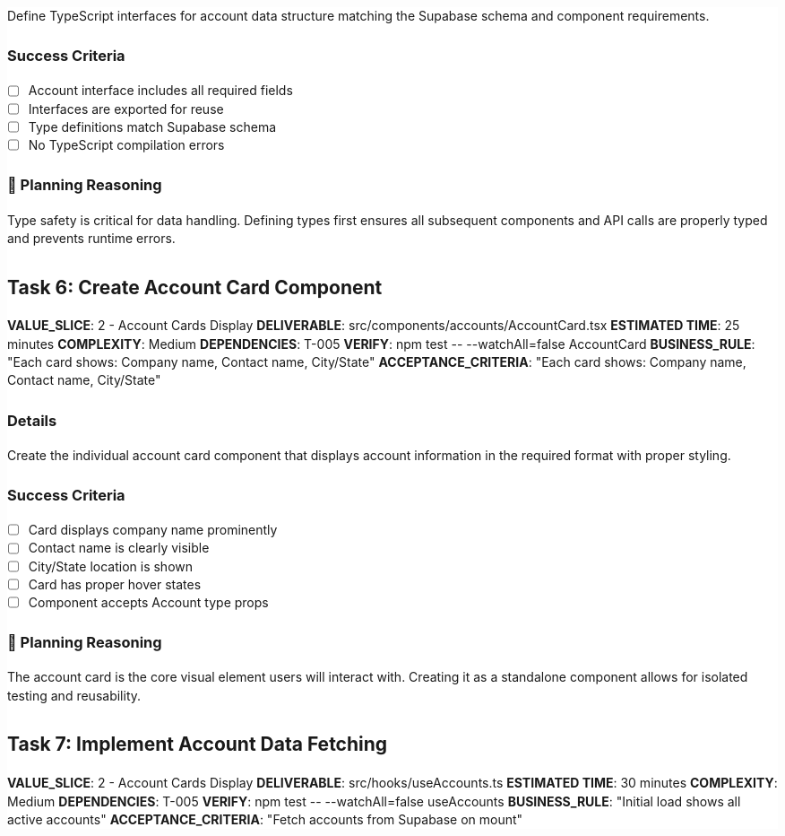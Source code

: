 Define TypeScript interfaces for account data structure matching the Supabase schema and component requirements.

### Success Criteria

- [ ] Account interface includes all required fields
- [ ] Interfaces are exported for reuse
- [ ] Type definitions match Supabase schema
- [ ] No TypeScript compilation errors

### 🧠 Planning Reasoning

Type safety is critical for data handling. Defining types first ensures all subsequent components and API calls are properly typed and prevents runtime errors.

## Task 6: Create Account Card Component

**VALUE_SLICE**: 2 - Account Cards Display
**DELIVERABLE**: src/components/accounts/AccountCard.tsx
**ESTIMATED TIME**: 25 minutes
**COMPLEXITY**: Medium
**DEPENDENCIES**: T-005
**VERIFY**: npm test -- --watchAll=false AccountCard
**BUSINESS_RULE**: "Each card shows: Company name, Contact name, City/State"
**ACCEPTANCE_CRITERIA**: "Each card shows: Company name, Contact name, City/State"

### Details

Create the individual account card component that displays account information in the required format with proper styling.

### Success Criteria

- [ ] Card displays company name prominently
- [ ] Contact name is clearly visible
- [ ] City/State location is shown
- [ ] Card has proper hover states
- [ ] Component accepts Account type props

### 🧠 Planning Reasoning

The account card is the core visual element users will interact with. Creating it as a standalone component allows for isolated testing and reusability.

## Task 7: Implement Account Data Fetching

**VALUE_SLICE**: 2 - Account Cards Display
**DELIVERABLE**: src/hooks/useAccounts.ts
**ESTIMATED TIME**: 30 minutes
**COMPLEXITY**: Medium
**DEPENDENCIES**: T-005
**VERIFY**: npm test -- --watchAll=false useAccounts
**BUSINESS_RULE**: "Initial load shows all active accounts"
**ACCEPTANCE_CRITERIA**: "Fetch accounts from Supabase on mount"

